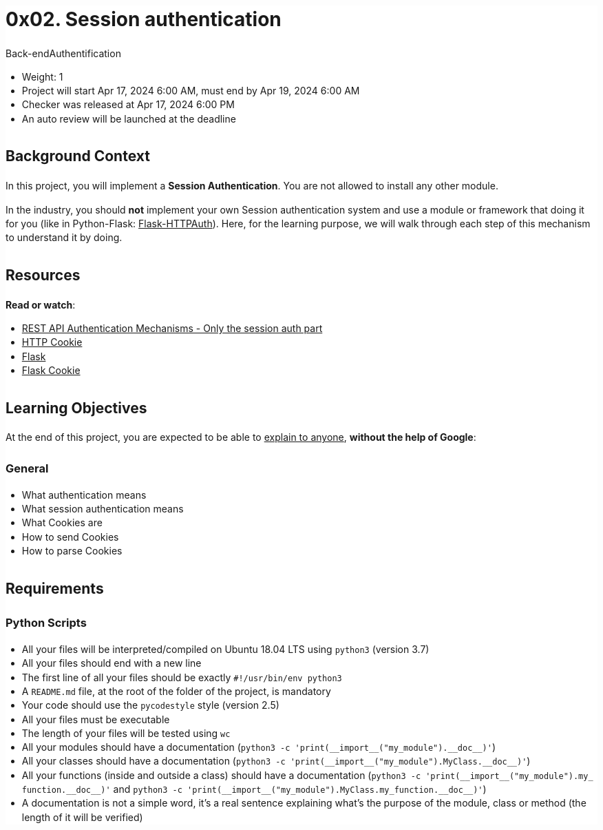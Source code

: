 # 0x02. Session authentication

Back-endAuthentification

-   Weight: 1
-   Project will start Apr 17, 2024 6:00 AM, must end by Apr 19, 2024 6:00 AM
-   Checker was released at Apr 17, 2024 6:00 PM
-   An auto review will be launched at the deadline

## Background Context

In this project, you will implement a **Session Authentication**. You are not allowed to install any other module.

In the industry, you should **not** implement your own Session authentication system and use a module or framework that doing it for you (like in Python-Flask: [Flask-HTTPAuth](https://intranet.alxswe.com/rltoken/_ZTQTaMKjx1S_xATshexkA "Flask-HTTPAuth")). Here, for the learning purpose, we will walk through each step of this mechanism to understand it by doing.

## Resources

**Read or watch**:

-   [REST API Authentication Mechanisms - Only the session auth part](https://intranet.alxswe.com/rltoken/oofk0VhuS0ZFZTNTVrQeaQ "REST API Authentication Mechanisms - Only the session auth part")
-   [HTTP Cookie](https://intranet.alxswe.com/rltoken/peLV8xuJ4PDJMOVFqk-d2g "HTTP Cookie")
-   [Flask](https://intranet.alxswe.com/rltoken/AI1tFR5XriGfR8Tz7YTYQA "Flask")
-   [Flask Cookie](https://intranet.alxswe.com/rltoken/QYfI5oW6OHUmHDzwKV1Qsw "Flask Cookie")

## Learning Objectives

At the end of this project, you are expected to be able to [explain to anyone](https://intranet.alxswe.com/rltoken/uWXp4VcY3Dd9UzTtc9N5_A "explain to anyone"), **without the help of Google**:

### General

-   What authentication means
-   What session authentication means
-   What Cookies are
-   How to send Cookies
-   How to parse Cookies

## Requirements

### Python Scripts

-   All your files will be interpreted/compiled on Ubuntu 18.04 LTS using `python3` (version 3.7)
-   All your files should end with a new line
-   The first line of all your files should be exactly `#!/usr/bin/env python3`
-   A `README.md` file, at the root of the folder of the project, is mandatory
-   Your code should use the `pycodestyle` style (version 2.5)
-   All your files must be executable
-   The length of your files will be tested using `wc`
-   All your modules should have a documentation (`python3 -c 'print(__import__("my_module").__doc__)'`)
-   All your classes should have a documentation (`python3 -c 'print(__import__("my_module").MyClass.__doc__)'`)
-   All your functions (inside and outside a class) should have a documentation (`python3 -c 'print(__import__("my_module").my_function.__doc__)'` and `python3 -c 'print(__import__("my_module").MyClass.my_function.__doc__)'`)
-   A documentation is not a simple word, it’s a real sentence explaining what’s the purpose of the module, class or method (the length of it will be verified)
